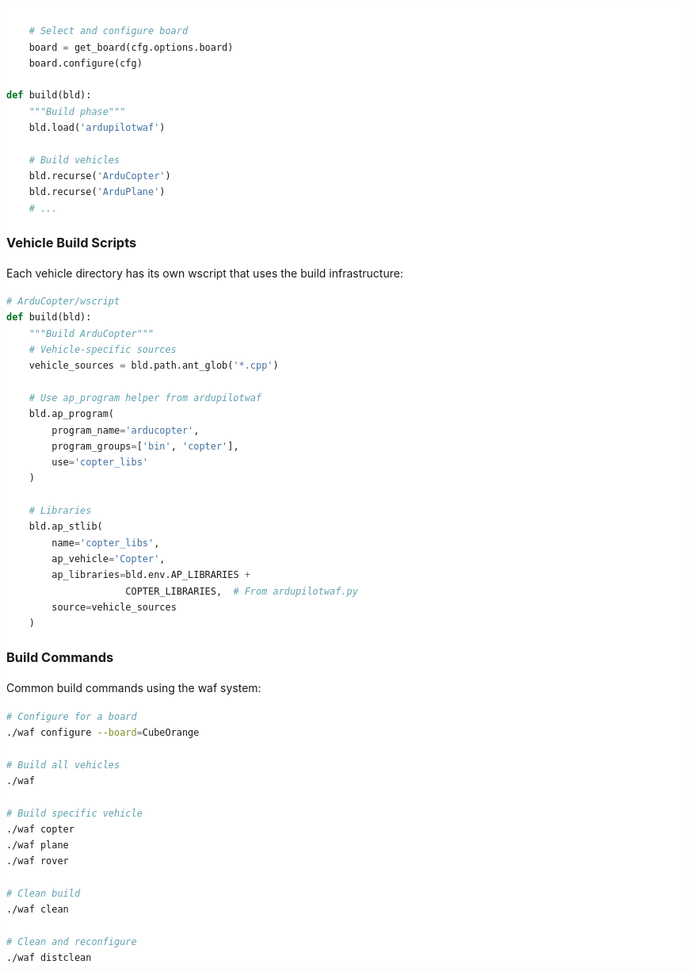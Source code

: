 ```python
    
    # Select and configure board
    board = get_board(cfg.options.board)
    board.configure(cfg)

def build(bld):
    """Build phase"""
    bld.load('ardupilotwaf')
    
    # Build vehicles
    bld.recurse('ArduCopter')
    bld.recurse('ArduPlane')
    # ...
```

### Vehicle Build Scripts

Each vehicle directory has its own wscript that uses the build infrastructure:

```python
# ArduCopter/wscript
def build(bld):
    """Build ArduCopter"""
    # Vehicle-specific sources
    vehicle_sources = bld.path.ant_glob('*.cpp')
    
    # Use ap_program helper from ardupilotwaf
    bld.ap_program(
        program_name='arducopter',
        program_groups=['bin', 'copter'],
        use='copter_libs'
    )
    
    # Libraries
    bld.ap_stlib(
        name='copter_libs',
        ap_vehicle='Copter',
        ap_libraries=bld.env.AP_LIBRARIES +
                     COPTER_LIBRARIES,  # From ardupilotwaf.py
        source=vehicle_sources
    )
```

### Build Commands

Common build commands using the waf system:

```bash
# Configure for a board
./waf configure --board=CubeOrange

# Build all vehicles
./waf

# Build specific vehicle
./waf copter
./waf plane
./waf rover

# Clean build
./waf clean

# Clean and reconfigure
./waf distclean

```
